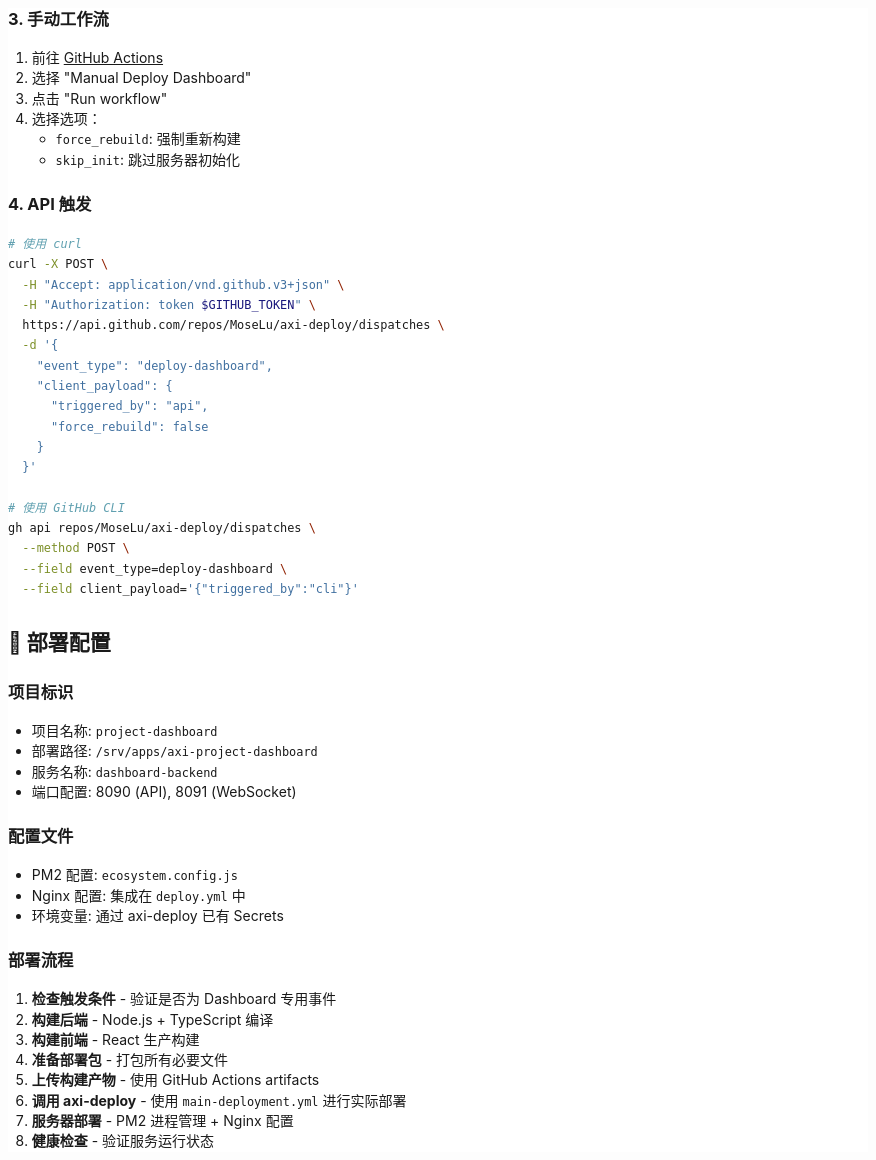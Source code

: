 ### 3. **手动工作流**

1. 前往 [GitHub Actions](https://github.com/MoseLu/axi-deploy/actions)
2. 选择 "Manual Deploy Dashboard"
3. 点击 "Run workflow"
4. 选择选项：
   - `force_rebuild`: 强制重新构建
   - `skip_init`: 跳过服务器初始化

### 4. **API 触发**

```bash
# 使用 curl
curl -X POST \
  -H "Accept: application/vnd.github.v3+json" \
  -H "Authorization: token $GITHUB_TOKEN" \
  https://api.github.com/repos/MoseLu/axi-deploy/dispatches \
  -d '{
    "event_type": "deploy-dashboard",
    "client_payload": {
      "triggered_by": "api",
      "force_rebuild": false
    }
  }'

# 使用 GitHub CLI
gh api repos/MoseLu/axi-deploy/dispatches \
  --method POST \
  --field event_type=deploy-dashboard \
  --field client_payload='{"triggered_by":"cli"}'
```

## 🔧 部署配置

### **项目标识**
- 项目名称: `project-dashboard`
- 部署路径: `/srv/apps/axi-project-dashboard`
- 服务名称: `dashboard-backend`
- 端口配置: 8090 (API), 8091 (WebSocket)

### **配置文件**
- PM2 配置: `ecosystem.config.js`
- Nginx 配置: 集成在 `deploy.yml` 中
- 环境变量: 通过 axi-deploy 已有 Secrets

### **部署流程**
1. **检查触发条件** - 验证是否为 Dashboard 专用事件
2. **构建后端** - Node.js + TypeScript 编译
3. **构建前端** - React 生产构建
4. **准备部署包** - 打包所有必要文件
5. **上传构建产物** - 使用 GitHub Actions artifacts
6. **调用 axi-deploy** - 使用 `main-deployment.yml` 进行实际部署
7. **服务器部署** - PM2 进程管理 + Nginx 配置
8. **健康检查** - 验证服务运行状态
